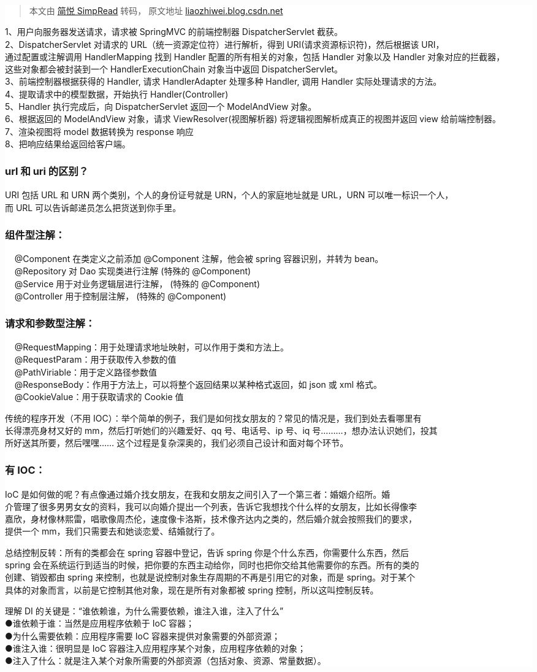 > 本文由 [简悦 SimpRead](http://ksria.com/simpread/) 转码， 原文地址 [liaozhiwei.blog.csdn.net](https://liaozhiwei.blog.csdn.net/article/details/88706083)

1、用户向服务器发送请求，请求被 SpringMVC 的前端控制器 DispatcherServlet 截获。  
2、DispatcherServlet 对请求的 URL（统一资源定位符）进行解析，得到 URI(请求资源标识符)，然后根据该 URI，  
通过配置或注解调用 HandlerMapping 找到 Handler 配置的所有相关的对象，包括 Handler 对象以及 Handler 对象对应的拦截器，  
这些对象都会被封装到一个 HandlerExecutionChain 对象当中返回 DispatcherServlet。  
3、前端控制器根据获得的 Handler, 请求 HandlerAdapter 处理多种 Handler, 调用 Handler 实际处理请求的方法。  
4、提取请求中的模型数据，开始执行 Handler(Controller)  
5、Handler 执行完成后，向 DispatcherServlet 返回一个 ModelAndView 对象。  
6、根据返回的 ModelAndView 对象，请求 ViewResolver(视图解析器) 将逻辑视图解析成真正的视图并返回 view 给前端控制器。  
7、渲染视图将 model 数据转换为 response 响应  
8、把响应结果给返回给客户端。

### url 和 uri 的区别？

URI 包括 URL 和 URN 两个类别，个人的身份证号就是 URN，个人的家庭地址就是 URL，URN 可以唯一标识一个人，  
而 URL 可以告诉邮递员怎么把货送到你手里。

### 组件型注解：

    @Component 在类定义之前添加 @Component 注解，他会被 spring 容器识别，并转为 bean。  
    @Repository 对 Dao 实现类进行注解 (特殊的 @Component)  
    @Service 用于对业务逻辑层进行注解， (特殊的 @Component)  
    @Controller 用于控制层注解， (特殊的 @Component)

### 请求和参数型注解：

    @RequestMapping：用于处理请求地址映射，可以作用于类和方法上。  
    @RequestParam：用于获取传入参数的值  
    @PathViriable：用于定义路径参数值  
    @ResponseBody：作用于方法上，可以将整个返回结果以某种格式返回，如 json 或 xml 格式。  
    @CookieValue：用于获取请求的 Cookie 值

传统的程序开发（不用 IOC）：举个简单的例子，我们是如何找女朋友的？常见的情况是，我们到处去看哪里有  
长得漂亮身材又好的 mm，然后打听她们的兴趣爱好、qq 号、电话号、ip 号、iq 号………，想办法认识她们，投其  
所好送其所要，然后嘿嘿…… 这个过程是复杂深奥的，我们必须自己设计和面对每个环节。

### 有 IOC：

IoC 是如何做的呢？有点像通过婚介找女朋友，在我和女朋友之间引入了一个第三者：婚姻介绍所。婚  
介管理了很多男男女女的资料，我可以向婚介提出一个列表，告诉它我想找个什么样的女朋友，比如长得像李  
嘉欣，身材像林熙雷，唱歌像周杰伦，速度像卡洛斯，技术像齐达内之类的，然后婚介就会按照我们的要求，  
提供一个 mm，我们只需要去和她谈恋爱、结婚就行了。

总结控制反转：所有的类都会在 spring 容器中登记，告诉 spring 你是个什么东西，你需要什么东西，然后  
spring 会在系统运行到适当的时候，把你要的东西主动给你，同时也把你交给其他需要你的东西。所有的类的  
创建、销毁都由 spring 来控制，也就是说控制对象生存周期的不再是引用它的对象，而是 spring。对于某个  
具体的对象而言，以前是它控制其他对象，现在是所有对象都被 spring 控制，所以这叫控制反转。

理解 DI 的关键是：“谁依赖谁，为什么需要依赖，谁注入谁，注入了什么”  
●谁依赖于谁：当然是应用程序依赖于 IoC 容器；  
●为什么需要依赖：应用程序需要 IoC 容器来提供对象需要的外部资源；  
●谁注入谁：很明显是 IoC 容器注入应用程序某个对象，应用程序依赖的对象；  
●注入了什么：就是注入某个对象所需要的外部资源（包括对象、资源、常量数据）。
